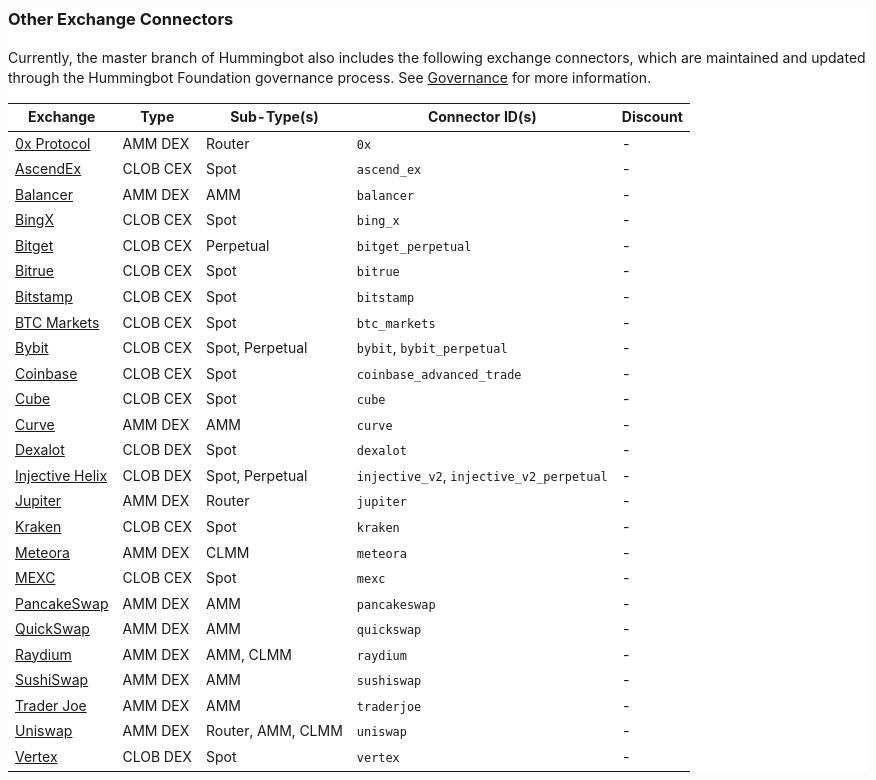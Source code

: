 ### Other Exchange Connectors

Currently, the master branch of Hummingbot also includes the following exchange connectors, which are maintained and updated through the Hummingbot Foundation governance process. See [Governance](https://hummingbot.org/governance/) for more information.

| Exchange | Type | Sub-Type(s) | Connector ID(s) | Discount |
|------|------|------|-------|----------|
| [0x Protocol](https://hummingbot.org/exchanges/gateway/0x/) | AMM DEX | Router | `0x` | - |
| [AscendEx](https://hummingbot.org/exchanges/ascendex/) | CLOB CEX | Spot | `ascend_ex` | - |
| [Balancer](https://hummingbot.org/exchanges/gateway/balancer/) | AMM DEX | AMM | `balancer` | - |
| [BingX](https://hummingbot.org/exchanges/bing_x/) | CLOB CEX | Spot | `bing_x` | - |
| [Bitget](https://hummingbot.org/exchanges/bitget-perpetual/) | CLOB CEX | Perpetual | `bitget_perpetual` | - |
| [Bitrue](https://hummingbot.org/exchanges/bitrue/) | CLOB CEX | Spot | `bitrue` | - |
| [Bitstamp](https://hummingbot.org/exchanges/bitstamp/) | CLOB CEX | Spot | `bitstamp` | - |
| [BTC Markets](https://hummingbot.org/exchanges/btc-markets/) | CLOB CEX | Spot | `btc_markets` | - |
| [Bybit](https://hummingbot.org/exchanges/bybit/) | CLOB CEX | Spot, Perpetual | `bybit`, `bybit_perpetual` | - |
| [Coinbase](https://hummingbot.org/exchanges/coinbase/) | CLOB CEX | Spot | `coinbase_advanced_trade` | - |
| [Cube](https://hummingbot.org/exchanges/cube/) | CLOB CEX | Spot | `cube` | - |
| [Curve](https://hummingbot.org/exchanges/gateway/curve/) | AMM DEX | AMM | `curve` | - |
| [Dexalot](https://hummingbot.org/exchanges/dexalot/) | CLOB DEX | Spot | `dexalot` | - |
| [Injective Helix](https://hummingbot.org/exchanges/injective/) | CLOB DEX | Spot, Perpetual | `injective_v2`, `injective_v2_perpetual` | - |
| [Jupiter](https://hummingbot.org/exchanges/gateway/jupiter/) | AMM DEX | Router | `jupiter` | - |
| [Kraken](https://hummingbot.org/exchanges/kraken/) | CLOB CEX | Spot | `kraken` | - |
| [Meteora](https://hummingbot.org/exchanges/gateway/meteora/) | AMM DEX | CLMM | `meteora` | - |
| [MEXC](https://hummingbot.org/exchanges/mexc/) | CLOB CEX | Spot | `mexc` | - |
| [PancakeSwap](https://hummingbot.org/exchanges/gateway/pancakeswap/) | AMM DEX | AMM | `pancakeswap` | - |
| [QuickSwap](https://hummingbot.org/exchanges/gateway/quickswap/) | AMM DEX | AMM | `quickswap` | - |
| [Raydium](https://hummingbot.org/exchanges/gateway/raydium/) | AMM DEX | AMM, CLMM | `raydium` | - |
| [SushiSwap](https://hummingbot.org/exchanges/gateway/sushiswap/) | AMM DEX | AMM | `sushiswap` | - |
| [Trader Joe](https://hummingbot.org/exchanges/gateway/traderjoe/) | AMM DEX | AMM | `traderjoe` | - |
| [Uniswap](https://hummingbot.org/exchanges/gateway/uniswap/) | AMM DEX | Router, AMM, CLMM | `uniswap` | - |
| [Vertex](https://hummingbot.org/exchanges/vertex/) | CLOB DEX | Spot | `vertex` | - |
